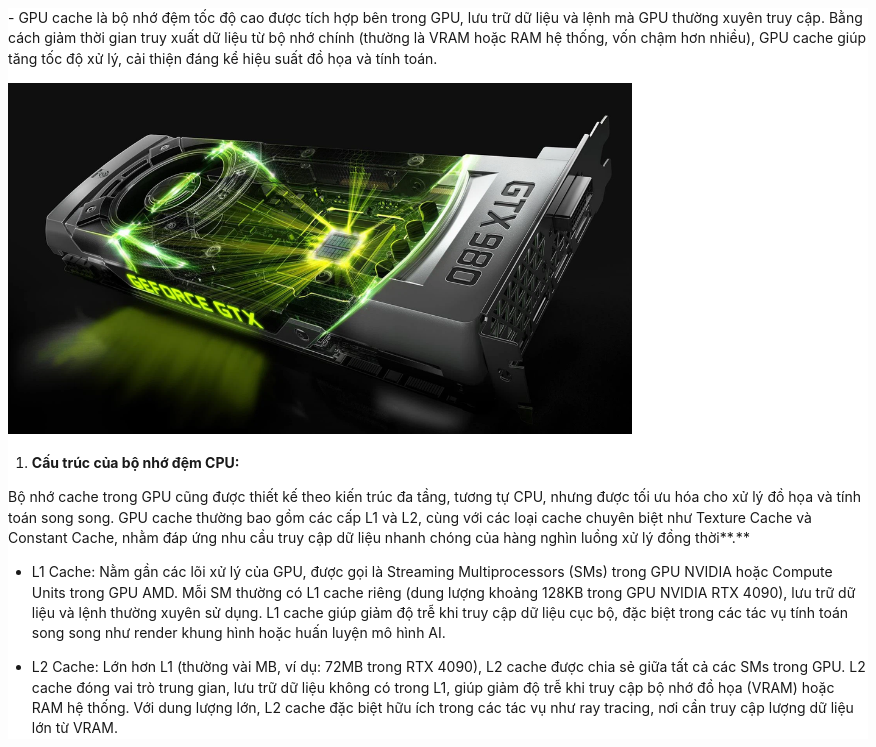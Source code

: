 \- GPU cache là bộ nhớ đệm tốc độ cao được tích hợp bên trong GPU, lưu
trữ dữ liệu và lệnh mà GPU thường xuyên truy cập. Bằng cách giảm thời
gian truy xuất dữ liệu từ bộ nhớ chính (thường là VRAM hoặc RAM hệ
thống, vốn chậm hơn nhiều), GPU cache giúp tăng tốc độ xử lý, cải thiện
đáng kể hiệu suất đồ họa và tính toán.

<img src="./media/media/image8.png" style="width:6.5in;height:3.65452in"
alt="6 cách nhận biết card màn hình bị hư hỏng hay không?" />

1)  **Cấu trúc của bộ nhớ đệm CPU:**

Bộ nhớ cache trong GPU cũng được thiết kế theo kiến trúc đa tầng, tương
tự CPU, nhưng được tối ưu hóa cho xử lý đồ họa và tính toán song song.
GPU cache thường bao gồm các cấp L1 và L2, cùng với các loại cache
chuyên biệt như Texture Cache và Constant Cache, nhằm đáp ứng nhu cầu
truy cập dữ liệu nhanh chóng của hàng nghìn luồng xử lý đồng thời**.**

- L1 Cache: Nằm gần các lõi xử lý của GPU, được gọi là Streaming
  Multiprocessors (SMs) trong GPU NVIDIA hoặc Compute Units trong GPU
  AMD. Mỗi SM thường có L1 cache riêng (dung lượng khoảng 128KB trong
  GPU NVIDIA RTX 4090), lưu trữ dữ liệu và lệnh thường xuyên sử dụng. L1
  cache giúp giảm độ trễ khi truy cập dữ liệu cục bộ, đặc biệt trong các
  tác vụ tính toán song song như render khung hình hoặc huấn luyện mô
  hình AI.

- L2 Cache: Lớn hơn L1 (thường vài MB, ví dụ: 72MB trong RTX 4090), L2
  cache được chia sẻ giữa tất cả các SMs trong GPU. L2 cache đóng vai
  trò trung gian, lưu trữ dữ liệu không có trong L1, giúp giảm độ trễ
  khi truy cập bộ nhớ đồ họa (VRAM) hoặc RAM hệ thống. Với dung lượng
  lớn, L2 cache đặc biệt hữu ích trong các tác vụ như ray tracing, nơi
  cần truy cập lượng dữ liệu lớn từ VRAM.
